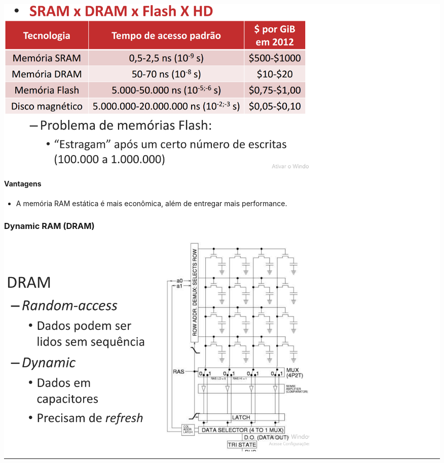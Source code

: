 <img src="../img/sram_dram.png" align="center" height=auto width=70%/>

#### Vantagens 
- A memória RAM estática é mais econômica, além de entregar mais performance. 

### Dynamic RAM (DRAM)
<img src="../img/dram.png" align="center" height=auto width=70%/>

---